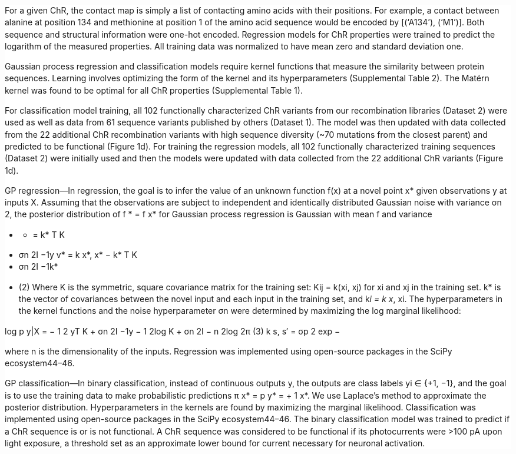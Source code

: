 For a given ChR, the contact map is simply a list of contacting amino acids with their positions.
For example, a contact between alanine at position 134 and methionine at position 1 of the amino acid sequence would be encoded by [(‘A134’), (‘M1’)].
Both sequence and structural information were one-hot encoded.
Regression models for ChR properties were trained to predict the logarithm of the measured properties.
All training data was normalized to have mean zero and standard deviation one.

Gaussian process regression and classification models require kernel functions that measure the similarity between protein sequences.
Learning involves optimizing the form of the kernel and its hyperparameters (Supplemental Table 2).
The Matérn kernel was found to be optimal for all ChR properties (Supplemental Table 1).

For classification model training, all 102 functionally characterized ChR variants from our recombination libraries (Dataset 2) were used as well as data from 61 sequence variants published by others (Dataset 1).
The model was then updated with data collected from the 22 additional ChR recombination variants with high sequence diversity (~70 mutations from the closest parent) and predicted to be functional (Figure 1d).
For training the regression models, all 102 functionally characterized training sequences (Dataset 2) were initially used and then the models were updated with data collected from the 22 additional ChR variants (Figure 1d).

GP regression—In regression, the goal is to infer the value of an unknown function f(x) at a novel point x* given observations y at inputs X. Assuming that the observations are subject to independent and identically distributed Gaussian noise with variance σn 2, the posterior distribution of f
*
= f x* for Gaussian process regression is Gaussian with mean f and variance

- * = k* T
K
+ σn 2I −1y
v* = k x*, x* − k* T
K
+ σn 2I −1k*

- (2)
Where K is the symmetric, square covariance matrix for the training set: Kij = k(xi, xj) for xi and xj in the training set.
k* is the vector of covariances between the novel input and each input in the training set, and k*i = k x*, xi.
The hyperparameters in the kernel functions and the noise hyperparameter σn were determined by maximizing the log marginal likelihood:

log p y|X =
−
1 2 yT K + σn 2I −1y − 1 2log K + σn 2I − n 2log 2π (3) k s, s′ = σp 2 exp −

where n is the dimensionality of the inputs.
Regression was implemented using open-source packages in the SciPy ecosystem44–46.

GP classification—In binary classification, instead of continuous outputs y, the outputs are class labels yi ∈ {+1, −1}, and the goal is to use the training data to make probabilistic predictions π x* = p y* =
+
1 x*.
We use Laplace’s method to approximate the posterior distribution.
Hyperparameters in the kernels are found by maximizing the marginal likelihood.
Classification was implemented using open-source packages in the SciPy ecosystem44–46.
The binary classification model was trained to predict if a ChR sequence is or is not functional.
A ChR sequence was considered to be functional if its photocurrents were >100 pA upon light exposure, a threshold set as an approximate lower bound for current necessary for neuronal activation.
